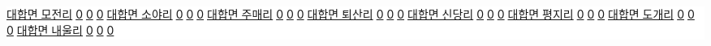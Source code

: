 
  <tr class="item">
    <td><a href="경상남도창녕군대합면모전리">대합면 모전리</a></td>
    <td><a href="경상남도창녕군대합면모전리">0</a></td>
    <td><a href="경상남도창녕군대합면모전리">0</a></td>
    <td><a href="경상남도창녕군대합면모전리">0</a></td>
  </tr>
    

  <tr class="item">
    <td><a href="경상남도창녕군대합면소야리">대합면 소야리</a></td>
    <td><a href="경상남도창녕군대합면소야리">0</a></td>
    <td><a href="경상남도창녕군대합면소야리">0</a></td>
    <td><a href="경상남도창녕군대합면소야리">0</a></td>
  </tr>
    

  <tr class="item">
    <td><a href="경상남도창녕군대합면주매리">대합면 주매리</a></td>
    <td><a href="경상남도창녕군대합면주매리">0</a></td>
    <td><a href="경상남도창녕군대합면주매리">0</a></td>
    <td><a href="경상남도창녕군대합면주매리">0</a></td>
  </tr>
    

  <tr class="item">
    <td><a href="경상남도창녕군대합면퇴산리">대합면 퇴산리</a></td>
    <td><a href="경상남도창녕군대합면퇴산리">0</a></td>
    <td><a href="경상남도창녕군대합면퇴산리">0</a></td>
    <td><a href="경상남도창녕군대합면퇴산리">0</a></td>
  </tr>
    

  <tr class="item">
    <td><a href="경상남도창녕군대합면신당리">대합면 신당리</a></td>
    <td><a href="경상남도창녕군대합면신당리">0</a></td>
    <td><a href="경상남도창녕군대합면신당리">0</a></td>
    <td><a href="경상남도창녕군대합면신당리">0</a></td>
  </tr>
    

  <tr class="item">
    <td><a href="경상남도창녕군대합면평지리">대합면 평지리</a></td>
    <td><a href="경상남도창녕군대합면평지리">0</a></td>
    <td><a href="경상남도창녕군대합면평지리">0</a></td>
    <td><a href="경상남도창녕군대합면평지리">0</a></td>
  </tr>
    

  <tr class="item">
    <td><a href="경상남도창녕군대합면도개리">대합면 도개리</a></td>
    <td><a href="경상남도창녕군대합면도개리">0</a></td>
    <td><a href="경상남도창녕군대합면도개리">0</a></td>
    <td><a href="경상남도창녕군대합면도개리">0</a></td>
  </tr>
    

  <tr class="item">
    <td><a href="경상남도창녕군대합면내울리">대합면 내울리</a></td>
    <td><a href="경상남도창녕군대합면내울리">0</a></td>
    <td><a href="경상남도창녕군대합면내울리">0</a></td>
    <td><a href="경상남도창녕군대합면내울리">0</a></td>
  </tr>
    